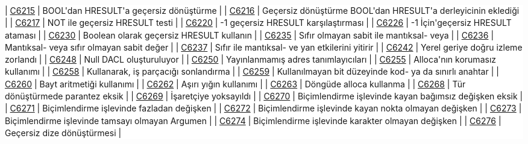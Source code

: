 |                       [C6215](../code-quality/c6215.md)                        |                                                    BOOL'dan HRESULT'a geçersiz dönüştürme                                                     |
|                       [C6216](../code-quality/c6216.md)                        |                                           Geçersiz dönüştürme BOOL'dan HRESULT'a derleyicinin eklediği                                            |
|                       [C6217](../code-quality/c6217.md)                        |                                                    NOT ile geçersiz HRESULT testi                                                    |
|                       [C6220](../code-quality/c6220.md)                        |                                                    -1 geçersiz HRESULT karşılaştırması                                                    |
|                       [C6226](../code-quality/c6226.md)                        |                                                  -1 İçin'geçersiz HRESULT ataması                                                   |
|                       [C6230](../code-quality/c6230.md)                        |                                                   Boolean olarak geçersiz HRESULT kullanın                                                    |
|                       [C6235](../code-quality/c6235.md)                        |                                                  Sıfır olmayan sabit ile mantıksal- veya                                                  |
|                       [C6236](../code-quality/c6236.md)                        |                                                  Mantıksal- veya sıfır olmayan sabit değer                                                  |
|                       [C6237](../code-quality/c6237.md)                        |                                              Sıfır ile mantıksal- ve yan etkilerini yitirir                                               |
|                       [C6242](../code-quality/c6242.md)                        |                                                         Yerel geriye doğru izleme zorlandı                                                         |
|                       [C6248](../code-quality/c6248.md)                        |                                                         Null DACL oluşturuluyor                                                          |
|                       [C6250](../code-quality/c6250.md)                        |                                                   Yayınlanmamış adres tanımlayıcıları                                                    |
|                       [C6255](../code-quality/c6255.md)                        |                                                      Alloca'nın korumasız kullanımı                                                      |
|                       [C6258](../code-quality/c6258.md)                        |                                                       Kullanarak, iş parçacığı sonlandırma                                                        |
|                       [C6259](../code-quality/c6259.md)                        |                                               Kullanılmayan bit düzeyinde kod- ya da sınırlı anahtar                                                |
|                       [C6260](../code-quality/c6260.md)                        |                                                       Bayt aritmetiği kullanımı                                                        |
|                       [C6262](../code-quality/c6262.md)                        |                                                        Aşırı yığın kullanımı                                                        |
|                       [C6263](../code-quality/c6263.md)                        |                                                        Döngüde alloca kullanma                                                         |
|                       [C6268](../code-quality/c6268.md)                        |                                                     Tür dönüştürmede parantez eksik                                                     |
|                       [C6269](../code-quality/c6269.md)                        |                                                     İşaretçiye yoksayıldı                                                     |
|                       [C6270](../code-quality/c6270.md)                        |                                              Biçimlendirme işlevinde kayan bağımsız değişken eksik                                              |
|                       [C6271](../code-quality/c6271.md)                        |                                                  Biçimlendirme işlevinde fazladan değişken                                                  |
|                       [C6272](../code-quality/c6272.md)                        |                                                Biçimlendirme işlevinde kayan nokta olmayan değişken                                                |
|                       [C6273](../code-quality/c6273.md)                        |                                               Biçimlendirme işlevinde tamsayı olmayan Argumen                                                |
|                       [C6274](../code-quality/c6274.md)                        |                                              Biçimlendirme işlevinde karakter olmayan değişken                                              |
|                       [C6276](../code-quality/c6276.md)                        |                                                         Geçersiz dize dönüştürmesi                                                         |